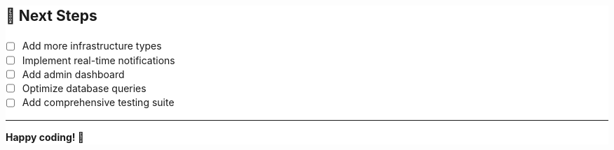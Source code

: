 ## 🎯 Next Steps

- [ ] Add more infrastructure types
- [ ] Implement real-time notifications
- [ ] Add admin dashboard
- [ ] Optimize database queries
- [ ] Add comprehensive testing suite

---

**Happy coding! 🚀**
